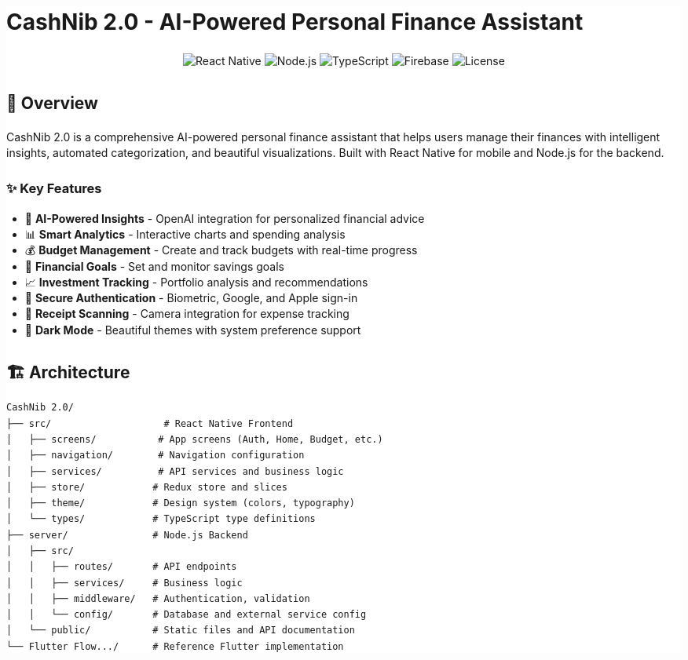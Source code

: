 # CashNib 2.0 - AI-Powered Personal Finance Assistant

<div align="center">
  <img src="https://img.shields.io/badge/React%20Native-0.72.6-blue.svg" alt="React Native" />
  <img src="https://img.shields.io/badge/Node.js-18+-green.svg" alt="Node.js" />
  <img src="https://img.shields.io/badge/TypeScript-4.8.4-blue.svg" alt="TypeScript" />
  <img src="https://img.shields.io/badge/Firebase-9+-orange.svg" alt="Firebase" />
  <img src="https://img.shields.io/badge/License-MIT-yellow.svg" alt="License" />
</div>

## 📱 Overview

CashNib 2.0 is a comprehensive AI-powered personal finance assistant that helps users manage their finances with intelligent insights, automated categorization, and beautiful visualizations. Built with React Native for mobile and Node.js for the backend.

### ✨ Key Features

- 🤖 **AI-Powered Insights** - OpenAI integration for personalized financial advice
- 📊 **Smart Analytics** - Interactive charts and spending analysis
- 💰 **Budget Management** - Create and track budgets with real-time progress
- 🎯 **Financial Goals** - Set and monitor savings goals
- 📈 **Investment Tracking** - Portfolio analysis and recommendations
- 🔐 **Secure Authentication** - Biometric, Google, and Apple sign-in
- 📸 **Receipt Scanning** - Camera integration for expense tracking
- 🌙 **Dark Mode** - Beautiful themes with system preference support

## 🏗️ Architecture

```
CashNib 2.0/
├── src/                    # React Native Frontend
│   ├── screens/           # App screens (Auth, Home, Budget, etc.)
│   ├── navigation/        # Navigation configuration
│   ├── services/          # API services and business logic
│   ├── store/            # Redux store and slices
│   ├── theme/            # Design system (colors, typography)
│   └── types/            # TypeScript type definitions
├── server/               # Node.js Backend
│   ├── src/
│   │   ├── routes/       # API endpoints
│   │   ├── services/     # Business logic
│   │   ├── middleware/   # Authentication, validation
│   │   └── config/       # Database and external service config
│   └── public/           # Static files and API documentation
└── Flutter Flow.../      # Reference Flutter implementation
```
